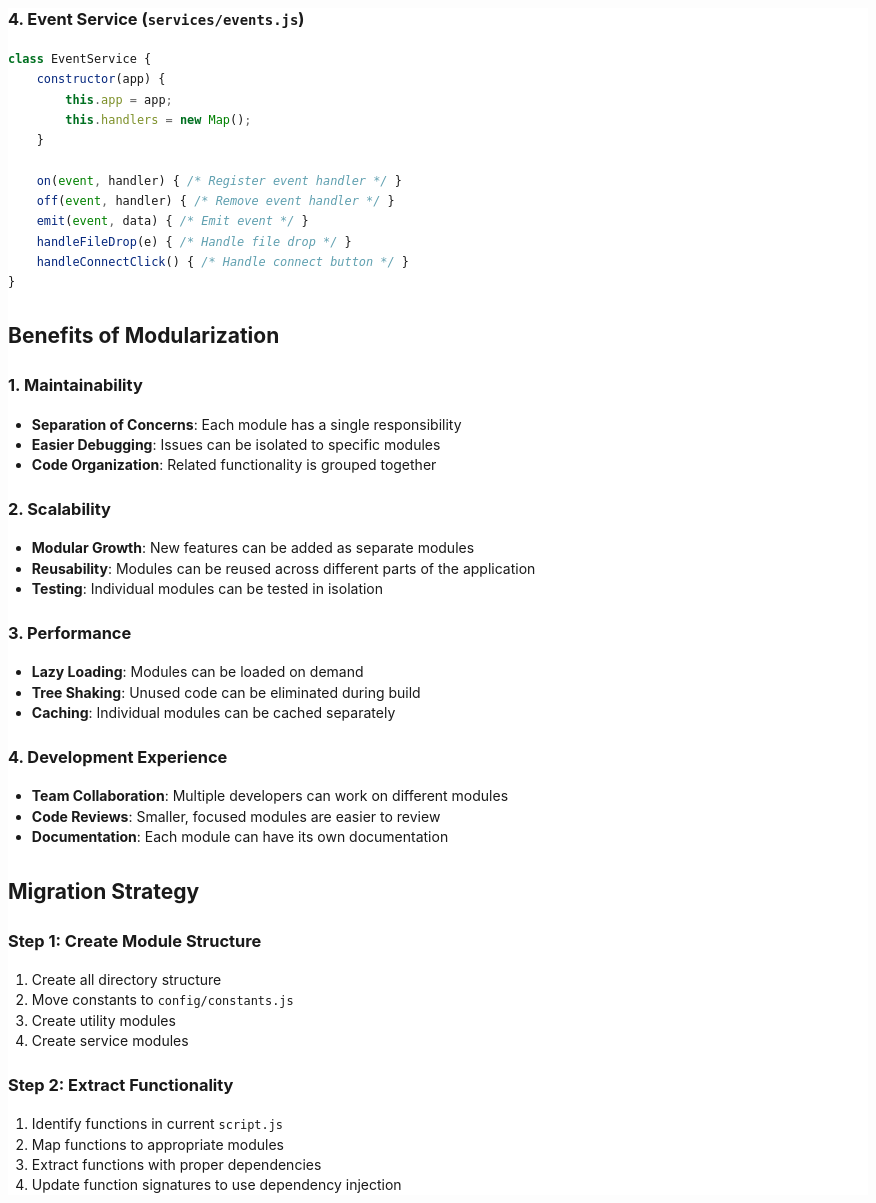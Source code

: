### 4. Event Service (`services/events.js`)
```javascript
class EventService {
    constructor(app) {
        this.app = app;
        this.handlers = new Map();
    }
    
    on(event, handler) { /* Register event handler */ }
    off(event, handler) { /* Remove event handler */ }
    emit(event, data) { /* Emit event */ }
    handleFileDrop(e) { /* Handle file drop */ }
    handleConnectClick() { /* Handle connect button */ }
}
```

## Benefits of Modularization

### 1. Maintainability
- **Separation of Concerns**: Each module has a single responsibility
- **Easier Debugging**: Issues can be isolated to specific modules
- **Code Organization**: Related functionality is grouped together

### 2. Scalability
- **Modular Growth**: New features can be added as separate modules
- **Reusability**: Modules can be reused across different parts of the application
- **Testing**: Individual modules can be tested in isolation

### 3. Performance
- **Lazy Loading**: Modules can be loaded on demand
- **Tree Shaking**: Unused code can be eliminated during build
- **Caching**: Individual modules can be cached separately

### 4. Development Experience
- **Team Collaboration**: Multiple developers can work on different modules
- **Code Reviews**: Smaller, focused modules are easier to review
- **Documentation**: Each module can have its own documentation

## Migration Strategy

### Step 1: Create Module Structure
1. Create all directory structure
2. Move constants to `config/constants.js`
3. Create utility modules
4. Create service modules

### Step 2: Extract Functionality
1. Identify functions in current `script.js`
2. Map functions to appropriate modules
3. Extract functions with proper dependencies
4. Update function signatures to use dependency injection
